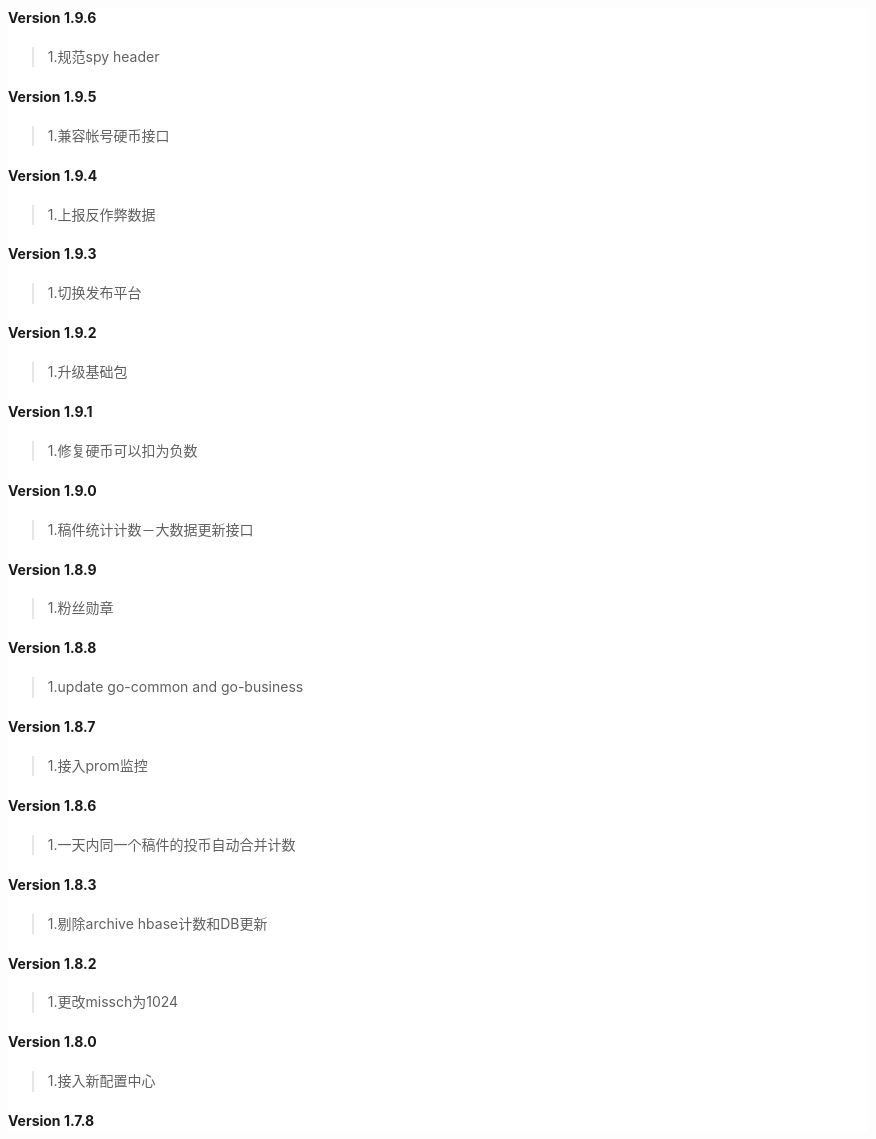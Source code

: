 #### Version 1.9.6

> 1.规范spy header

#### Version 1.9.5

> 1.兼容帐号硬币接口

#### Version 1.9.4

> 1.上报反作弊数据

#### Version 1.9.3

> 1.切换发布平台

#### Version 1.9.2

> 1.升级基础包

#### Version 1.9.1

> 1.修复硬币可以扣为负数

#### Version 1.9.0

> 1.稿件统计计数－大数据更新接口

#### Version 1.8.9

> 1.粉丝勋章

#### Version 1.8.8

> 1.update go-common and go-business

#### Version 1.8.7

> 1.接入prom监控  

#### Version 1.8.6

> 1.一天内同一个稿件的投币自动合并计数  

#### Version 1.8.3

> 1.剔除archive hbase计数和DB更新  

#### Version 1.8.2

> 1.更改missch为1024  

#### Version 1.8.0

> 1.接入新配置中心  

#### Version 1.7.8
